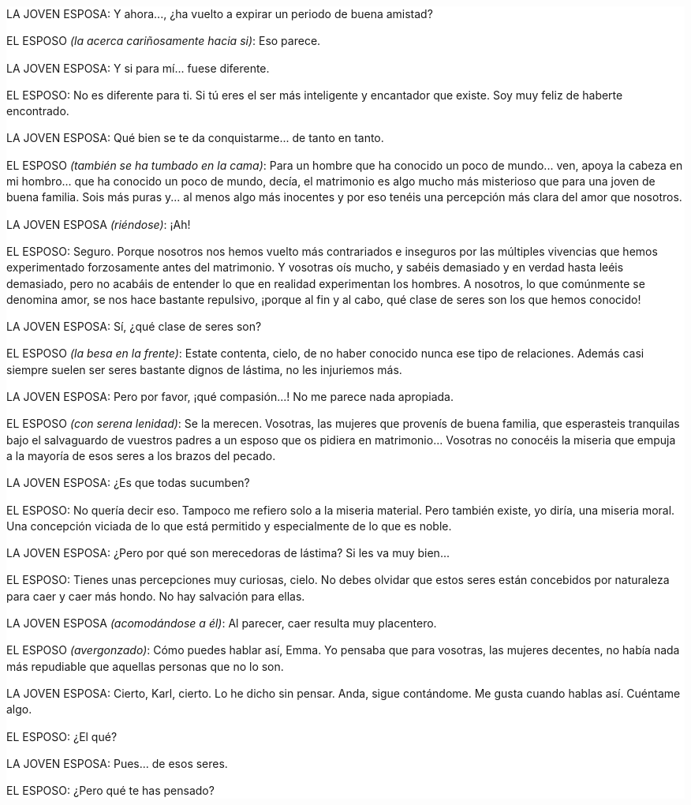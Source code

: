 LA JOVEN ESPOSA: Y ahora..., ¿ha vuelto a expirar un periodo de buena amistad?

EL ESPOSO *(la acerca cariñosamente hacia si)*: Eso parece.

LA JOVEN ESPOSA: Y si para mí... fuese diferente.

EL ESPOSO: No es diferente para ti. Si tú eres el ser más inteligente y encantador que existe. Soy muy feliz de haberte encontrado.

LA JOVEN ESPOSA: Qué bien se te da conquistarme... de tanto en tanto.

EL ESPOSO *(también se ha tumbado en la cama)*: Para un hombre que ha conocido un poco de mundo... ven, apoya la cabeza en mi hombro... que ha conocido un poco de mundo, decía, el matrimonio es algo mucho más misterioso que para una joven de buena familia. Sois más puras y... al menos algo más inocentes y por eso tenéis una percepción más clara del amor que nosotros.

LA JOVEN ESPOSA *(riéndose)*: ¡Ah!

EL ESPOSO: Seguro. Porque nosotros nos hemos vuelto más contrariados e inseguros por las múltiples vivencias que hemos experimentado forzosamente antes del matrimonio. Y vosotras oís mucho, y sabéis demasiado y en verdad hasta leéis demasiado, pero no acabáis de entender lo que en realidad experimentan los hombres. A nosotros, lo que comúnmente se denomina amor, se nos hace bastante repulsivo, ¡porque al fin y al cabo, qué clase de seres son los que hemos conocido!

LA JOVEN ESPOSA: Sí, ¿qué clase de seres son?

EL ESPOSO *(la besa en la frente)*: Estate contenta, cielo, de no haber conocido nunca ese tipo de relaciones. Además casi siempre suelen ser seres bastante dignos de lástima, no les injuriemos más.

LA JOVEN ESPOSA: Pero por favor, ¡qué compasión...! No me parece nada apropiada.

EL ESPOSO *(con serena lenidad)*: Se la merecen. Vosotras, las mujeres que provenís de buena familia, que esperasteis tranquilas bajo el salvaguardo de vuestros padres a un esposo que os pidiera en matrimonio... Vosotras no conocéis la miseria que empuja a la mayoría de esos seres a los brazos del pecado.

LA JOVEN ESPOSA: ¿Es que todas sucumben?

EL ESPOSO: No quería decir eso. Tampoco me refiero solo a la miseria material. Pero también existe, yo diría, una miseria moral. Una concepción viciada de lo que está permitido y especialmente de lo que es noble.

LA JOVEN ESPOSA: ¿Pero por qué son merecedoras de lástima? Si les va muy bien...

EL ESPOSO: Tienes unas percepciones muy curiosas, cielo. No debes olvidar que estos seres están concebidos por naturaleza para caer y caer más hondo. No hay salvación para ellas.

LA JOVEN ESPOSA *(acomodándose a él)*: Al parecer, caer resulta muy placentero.

EL ESPOSO *(avergonzado)*: Cómo puedes hablar así, Emma. Yo pensaba que para vosotras, las mujeres decentes, no había nada más repudiable que aquellas personas que no lo son.

LA JOVEN ESPOSA: Cierto, Karl, cierto. Lo he dicho sin pensar. Anda, sigue contándome. Me gusta cuando hablas así. Cuéntame algo.

EL ESPOSO: ¿El qué?

LA JOVEN ESPOSA: Pues... de esos seres.

EL ESPOSO: ¿Pero qué te has pensado?
